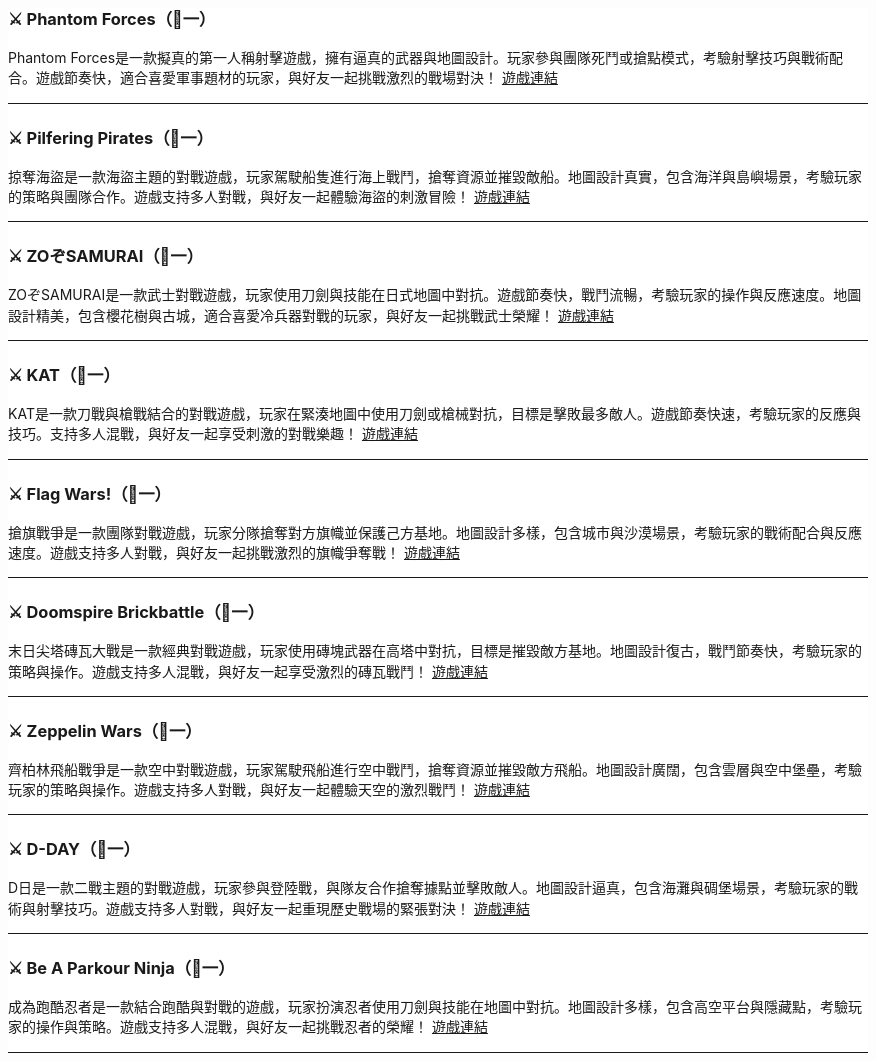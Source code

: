 ### ⚔️ Phantom Forces（📘一）
Phantom Forces是一款擬真的第一人稱射擊遊戲，擁有逼真的武器與地圖設計。玩家參與團隊死鬥或搶點模式，考驗射擊技巧與戰術配合。遊戲節奏快，適合喜愛軍事題材的玩家，與好友一起挑戰激烈的戰場對決！
[遊戲連結](https://www.roblox.com/games/292439477/Phantom-Forces)

---

### ⚔️ Pilfering Pirates（📘一）
掠奪海盜是一款海盜主題的對戰遊戲，玩家駕駛船隻進行海上戰鬥，搶奪資源並摧毀敵船。地圖設計真實，包含海洋與島嶼場景，考驗玩家的策略與團隊合作。遊戲支持多人對戰，與好友一起體驗海盜的刺激冒險！
[遊戲連結](https://www.roblox.com/games/456789123/Pilfering-Pirates)

---

### ⚔️ ZOぞSAMURAI（📘一）
ZOぞSAMURAI是一款武士對戰遊戲，玩家使用刀劍與技能在日式地圖中對抗。遊戲節奏快，戰鬥流暢，考驗玩家的操作與反應速度。地圖設計精美，包含櫻花樹與古城，適合喜愛冷兵器對戰的玩家，與好友一起挑戰武士榮耀！
[遊戲連結](https://www.roblox.com/games/5678901234/ZOぞSAMURAI)

---

### ⚔️ KAT（📘一）
KAT是一款刀戰與槍戰結合的對戰遊戲，玩家在緊湊地圖中使用刀劍或槍械對抗，目標是擊敗最多敵人。遊戲節奏快速，考驗玩家的反應與技巧。支持多人混戰，與好友一起享受刺激的對戰樂趣！
[遊戲連結](https://www.roblox.com/games/6782345678/KAT)

---

### ⚔️ Flag Wars!（📘一）
搶旗戰爭是一款團隊對戰遊戲，玩家分隊搶奪對方旗幟並保護己方基地。地圖設計多樣，包含城市與沙漠場景，考驗玩家的戰術配合與反應速度。遊戲支持多人對戰，與好友一起挑戰激烈的旗幟爭奪戰！
[遊戲連結](https://www.roblox.com/games/7890123456/Flag-Wars)

---

### ⚔️ Doomspire Brickbattle（📘一）
末日尖塔磚瓦大戰是一款經典對戰遊戲，玩家使用磚塊武器在高塔中對抗，目標是摧毀敵方基地。地圖設計復古，戰鬥節奏快，考驗玩家的策略與操作。遊戲支持多人混戰，與好友一起享受激烈的磚瓦戰鬥！
[遊戲連結](https://www.roblox.com/games/9012345678/Doomspire-Brickbattle)

---

### ⚔️ Zeppelin Wars（📘一）
齊柏林飛船戰爭是一款空中對戰遊戲，玩家駕駛飛船進行空中戰鬥，搶奪資源並摧毀敵方飛船。地圖設計廣闊，包含雲層與空中堡壘，考驗玩家的策略與操作。遊戲支持多人對戰，與好友一起體驗天空的激烈戰鬥！
[遊戲連結](https://www.roblox.com/games/4567890123/Zeppelin-Wars)

---

### ⚔️ D-DAY（📘一）
D日是一款二戰主題的對戰遊戲，玩家參與登陸戰，與隊友合作搶奪據點並擊敗敵人。地圖設計逼真，包含海灘與碉堡場景，考驗玩家的戰術與射擊技巧。遊戲支持多人對戰，與好友一起重現歷史戰場的緊張對決！
[遊戲連結](https://www.roblox.com/games/5678901234/D-DAY)

---

### ⚔️ Be A Parkour Ninja（📘一）
成為跑酷忍者是一款結合跑酷與對戰的遊戲，玩家扮演忍者使用刀劍與技能在地圖中對抗。地圖設計多樣，包含高空平台與隱藏點，考驗玩家的操作與策略。遊戲支持多人混戰，與好友一起挑戰忍者的榮耀！
[遊戲連結](https://www.roblox.com/games/6782345678/Be-A-Parkour-Ninja)

---